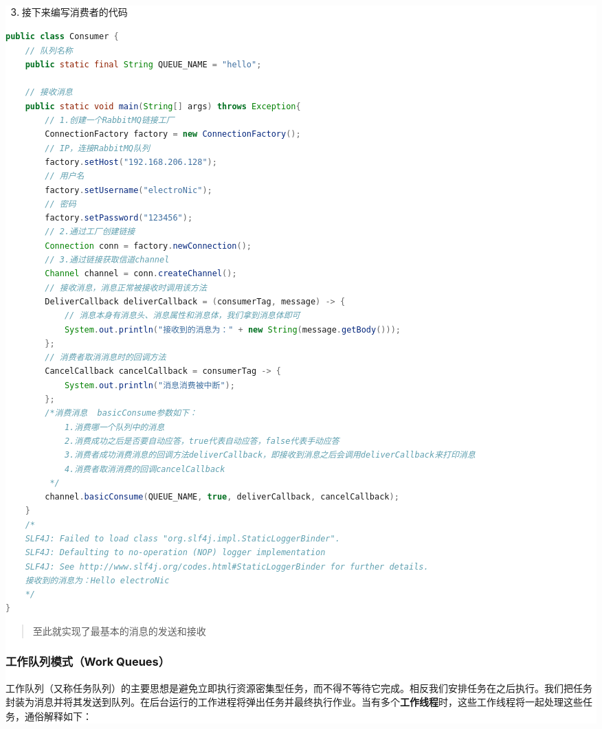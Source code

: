 3. 接下来编写消费者的代码

```java
public class Consumer {
    // 队列名称
    public static final String QUEUE_NAME = "hello";

    // 接收消息
    public static void main(String[] args) throws Exception{
        // 1.创建一个RabbitMQ链接工厂
        ConnectionFactory factory = new ConnectionFactory();
        // IP，连接RabbitMQ队列
        factory.setHost("192.168.206.128");
        // 用户名
        factory.setUsername("electroNic");
        // 密码
        factory.setPassword("123456");
        // 2.通过工厂创建链接
        Connection conn = factory.newConnection();
        // 3.通过链接获取信道channel
        Channel channel = conn.createChannel();
        // 接收消息，消息正常被接收时调用该方法
        DeliverCallback deliverCallback = (consumerTag, message) -> {
            // 消息本身有消息头、消息属性和消息体，我们拿到消息体即可
            System.out.println("接收到的消息为：" + new String(message.getBody()));
        };
        // 消费者取消消息时的回调方法
        CancelCallback cancelCallback = consumerTag -> {
            System.out.println("消息消费被中断");
        };
        /*消费消息  basicConsume参数如下：
            1.消费哪一个队列中的消息
            2.消费成功之后是否要自动应答，true代表自动应答，false代表手动应答
            3.消费者成功消费消息的回调方法deliverCallback，即接收到消息之后会调用deliverCallback来打印消息
            4.消费者取消消费的回调cancelCallback
         */
        channel.basicConsume(QUEUE_NAME, true, deliverCallback, cancelCallback);
    }
    /*
    SLF4J: Failed to load class "org.slf4j.impl.StaticLoggerBinder".
    SLF4J: Defaulting to no-operation (NOP) logger implementation
    SLF4J: See http://www.slf4j.org/codes.html#StaticLoggerBinder for further details.
    接收到的消息为：Hello electroNic
    */
}
```

> 至此就实现了最基本的消息的发送和接收

### 工作队列模式（Work Queues）

工作队列（又称任务队列）的主要思想是避免立即执行资源密集型任务，而不得不等待它完成。相反我们安排任务在之后执行。我们把任务封装为消息并将其发送到队列。在后台运行的工作进程将弹出任务并最终执行作业。当有多个**工作线程**时，这些工作线程将一起处理这些任务，通俗解释如下：
